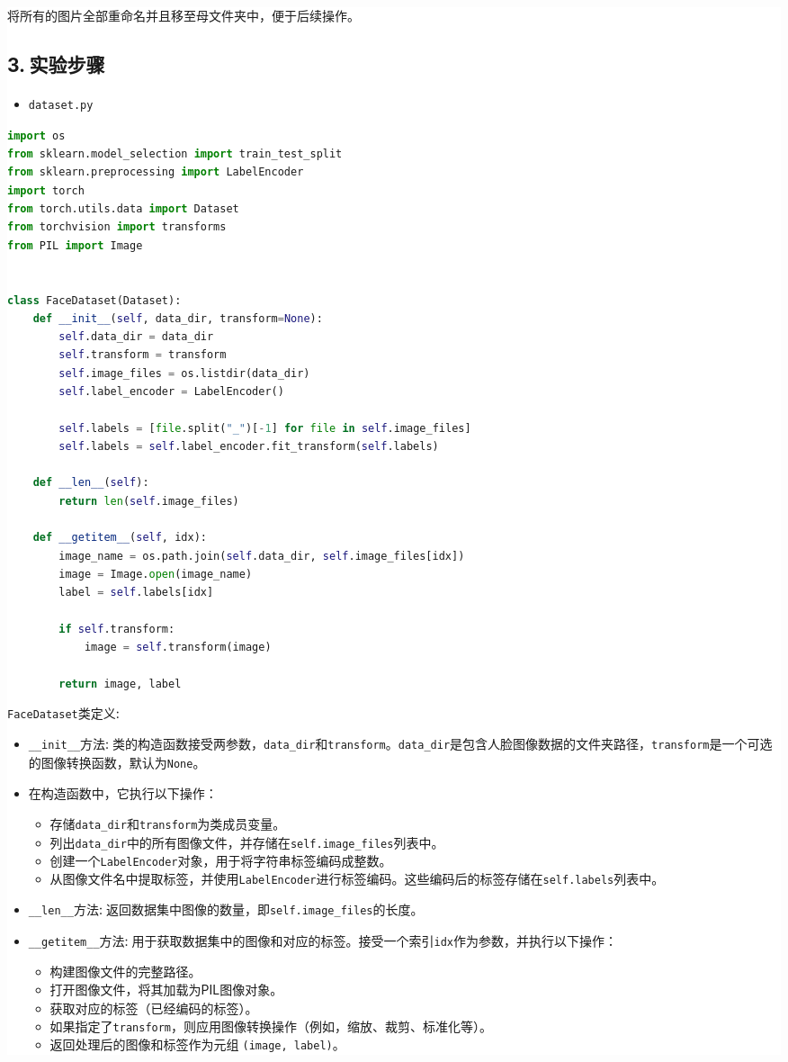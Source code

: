 将所有的图片全部重命名并且移至母文件夹中，便于后续操作。

## 3. 实验步骤

- `dataset.py`

```python
import os
from sklearn.model_selection import train_test_split
from sklearn.preprocessing import LabelEncoder
import torch
from torch.utils.data import Dataset
from torchvision import transforms
from PIL import Image


class FaceDataset(Dataset):
    def __init__(self, data_dir, transform=None):
        self.data_dir = data_dir
        self.transform = transform
        self.image_files = os.listdir(data_dir)
        self.label_encoder = LabelEncoder()

        self.labels = [file.split("_")[-1] for file in self.image_files]
        self.labels = self.label_encoder.fit_transform(self.labels)

    def __len__(self):
        return len(self.image_files)

    def __getitem__(self, idx):
        image_name = os.path.join(self.data_dir, self.image_files[idx])
        image = Image.open(image_name)
        label = self.labels[idx]

        if self.transform:
            image = self.transform(image)

        return image, label
```

`FaceDataset`类定义:

- `__init__`方法: 类的构造函数接受两参数，`data_dir`和`transform`。`data_dir`是包含人脸图像数据的文件夹路径，`transform`是一个可选的图像转换函数，默认为`None`。
- 在构造函数中，它执行以下操作：
  - 存储`data_dir`和`transform`为类成员变量。
  - 列出`data_dir`中的所有图像文件，并存储在`self.image_files`列表中。
  - 创建一个`LabelEncoder`对象，用于将字符串标签编码成整数。
  - 从图像文件名中提取标签，并使用`LabelEncoder`进行标签编码。这些编码后的标签存储在`self.labels`列表中。

- `__len__`方法: 返回数据集中图像的数量，即`self.image_files`的长度。

- `__getitem__`方法: 用于获取数据集中的图像和对应的标签。接受一个索引`idx`作为参数，并执行以下操作：
  - 构建图像文件的完整路径。
  - 打开图像文件，将其加载为PIL图像对象。
  - 获取对应的标签（已经编码的标签）。
  - 如果指定了`transform`，则应用图像转换操作（例如，缩放、裁剪、标准化等）。
  - 返回处理后的图像和标签作为元组 `(image, label)`。
